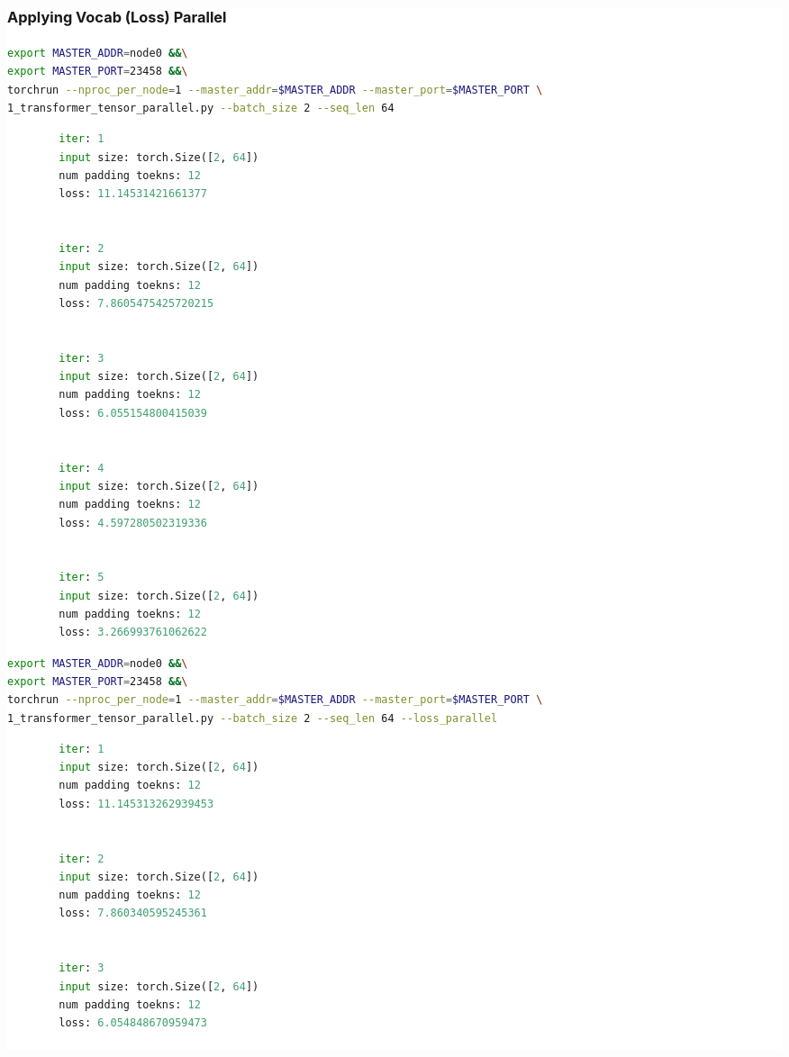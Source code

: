 
### Applying Vocab (Loss) Parallel

```bash
export MASTER_ADDR=node0 &&\
export MASTER_PORT=23458 &&\
torchrun --nproc_per_node=1 --master_addr=$MASTER_ADDR --master_port=$MASTER_PORT \
1_transformer_tensor_parallel.py --batch_size 2 --seq_len 64
```

```python
        iter: 1
        input size: torch.Size([2, 64])
        num padding toekns: 12
        loss: 11.14531421661377
        

        iter: 2
        input size: torch.Size([2, 64])
        num padding toekns: 12
        loss: 7.8605475425720215
        

        iter: 3
        input size: torch.Size([2, 64])
        num padding toekns: 12
        loss: 6.055154800415039
        

        iter: 4
        input size: torch.Size([2, 64])
        num padding toekns: 12
        loss: 4.597280502319336
        

        iter: 5
        input size: torch.Size([2, 64])
        num padding toekns: 12
        loss: 3.266993761062622
```


```bash
export MASTER_ADDR=node0 &&\
export MASTER_PORT=23458 &&\
torchrun --nproc_per_node=1 --master_addr=$MASTER_ADDR --master_port=$MASTER_PORT \
1_transformer_tensor_parallel.py --batch_size 2 --seq_len 64 --loss_parallel
```

```python
        iter: 1
        input size: torch.Size([2, 64])
        num padding toekns: 12
        loss: 11.145313262939453
        

        iter: 2
        input size: torch.Size([2, 64])
        num padding toekns: 12
        loss: 7.860340595245361
        

        iter: 3
        input size: torch.Size([2, 64])
        num padding toekns: 12
        loss: 6.054848670959473
        
```